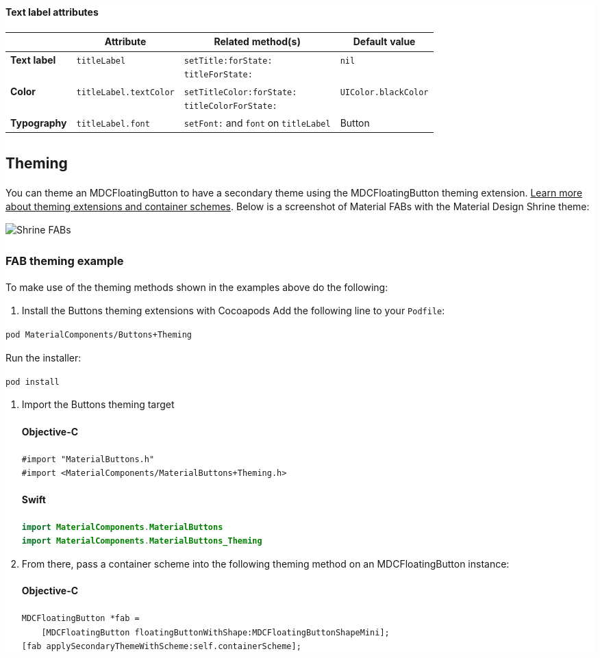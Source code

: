 #### Text label attributes

&nbsp;         | Attribute                | Related method(s)                 | Default value
-------------- | ------------------------ | --------------------------------- | -------------
**Text label** | `titleLabel` | `setTitle:forState:`<br/>`titleForState:` | `nil`
**Color**      | `titleLabel.textColor` | `setTitleColor:forState:`<br/>`titleColorForState:` | `UIColor.blackColor`
**Typography** | `titleLabel.font` | `setFont:` and `font` on `titleLabel` | Button

## Theming

You can theme an MDCFloatingButton to have a secondary theme using the MDCFloatingButton theming
extension. [Learn more about theming extensions and container schemes](../../../docs/theming.md). Below is a screenshot of Material FABs with the Material Design Shrine theme:

![Shrine FABs](assets/shrine_fabs.png)

### FAB theming example

To make use of the theming methods shown in the examples above do the following:

1. Install the Buttons theming extensions with Cocoapods
    Add the following line to your `Podfile`:

  ```
  pod MaterialComponents/Buttons+Theming
  ```
  

  Run the installer:

  ```
  pod install
  ```
  

1. Import the Buttons theming target

    <!--<div class="material-code-render" markdown="1">-->
    #### Objective-C
    ```objc
    #import "MaterialButtons.h"
    #import <MaterialComponents/MaterialButtons+Theming.h>
    ```

    #### Swift
    ```swift
    import MaterialComponents.MaterialButtons
    import MaterialComponents.MaterialButtons_Theming
    ```
    <!--</div>-->

1. From there, pass a container scheme into the following theming method on an MDCFloatingButton instance:

    <!--<div class="material-code-render" markdown="1">-->
    #### Objective-C
    ```objc
    MDCFloatingButton *fab =
        [MDCFloatingButton floatingButtonWithShape:MDCFloatingButtonShapeMini];
    [fab applySecondaryThemeWithScheme:self.containerScheme];
    ```
